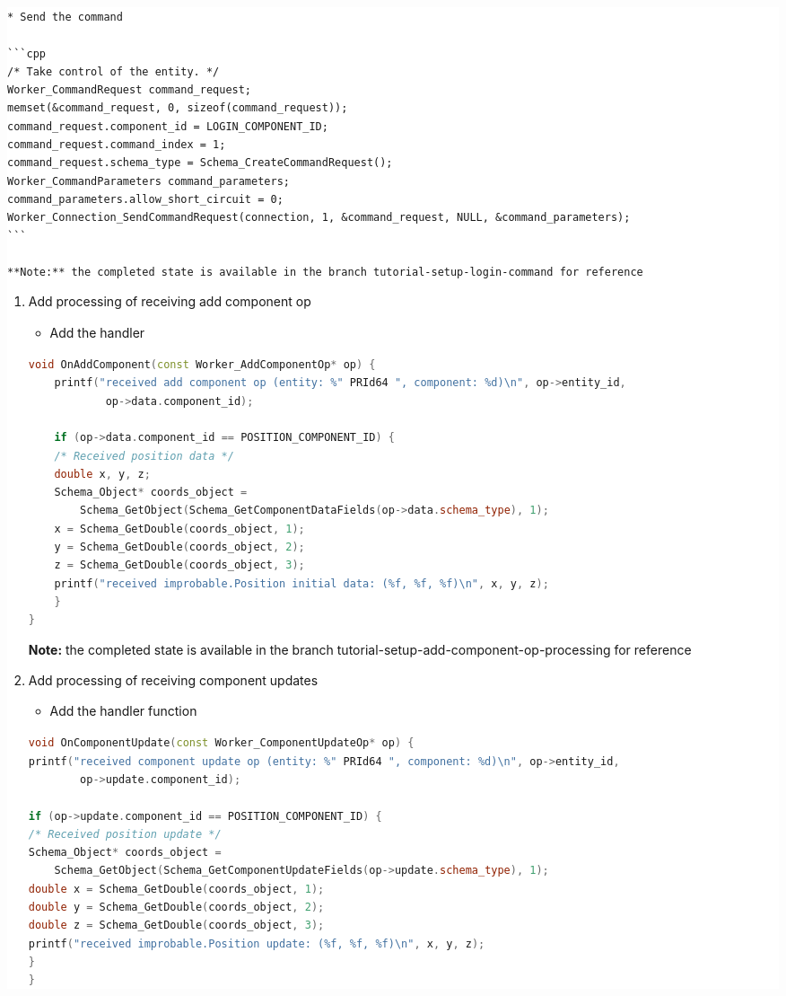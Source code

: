     * Send the command

    ```cpp
    /* Take control of the entity. */
    Worker_CommandRequest command_request;
    memset(&command_request, 0, sizeof(command_request));
    command_request.component_id = LOGIN_COMPONENT_ID;
    command_request.command_index = 1;
    command_request.schema_type = Schema_CreateCommandRequest();
    Worker_CommandParameters command_parameters;
    command_parameters.allow_short_circuit = 0;
    Worker_Connection_SendCommandRequest(connection, 1, &command_request, NULL, &command_parameters);
    ```

    **Note:** the completed state is available in the branch tutorial-setup-login-command for reference

1. Add processing of receiving add component op

    * Add the handler

    ```cpp
    void OnAddComponent(const Worker_AddComponentOp* op) {
        printf("received add component op (entity: %" PRId64 ", component: %d)\n", op->entity_id,
                op->data.component_id);

        if (op->data.component_id == POSITION_COMPONENT_ID) {
        /* Received position data */
        double x, y, z;
        Schema_Object* coords_object =
            Schema_GetObject(Schema_GetComponentDataFields(op->data.schema_type), 1);
        x = Schema_GetDouble(coords_object, 1);
        y = Schema_GetDouble(coords_object, 2);
        z = Schema_GetDouble(coords_object, 3);
        printf("received improbable.Position initial data: (%f, %f, %f)\n", x, y, z);
        }
    }
    ```

    **Note:** the completed state is available in the branch tutorial-setup-add-component-op-processing for reference

1. Add processing of receiving component updates

    * Add the handler function 

    ```cpp
    void OnComponentUpdate(const Worker_ComponentUpdateOp* op) {
    printf("received component update op (entity: %" PRId64 ", component: %d)\n", op->entity_id,
            op->update.component_id);

    if (op->update.component_id == POSITION_COMPONENT_ID) {
    /* Received position update */
    Schema_Object* coords_object =
        Schema_GetObject(Schema_GetComponentUpdateFields(op->update.schema_type), 1);
    double x = Schema_GetDouble(coords_object, 1);
    double y = Schema_GetDouble(coords_object, 2);
    double z = Schema_GetDouble(coords_object, 3);
    printf("received improbable.Position update: (%f, %f, %f)\n", x, y, z);
    }
    }
    ```
